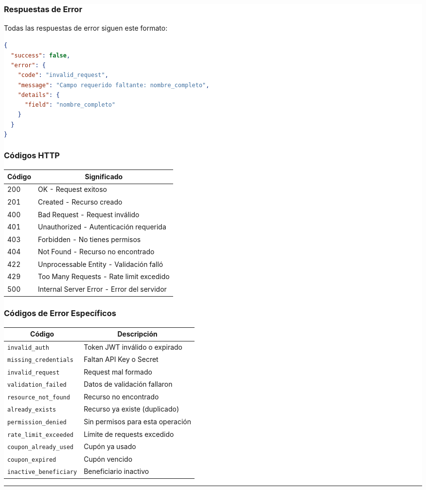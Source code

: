 ### Respuestas de Error

Todas las respuestas de error siguen este formato:

```json
{
  "success": false,
  "error": {
    "code": "invalid_request",
    "message": "Campo requerido faltante: nombre_completo",
    "details": {
      "field": "nombre_completo"
    }
  }
}
```

### Códigos HTTP

| Código | Significado |
|--------|-------------|
| 200 | OK - Request exitoso |
| 201 | Created - Recurso creado |
| 400 | Bad Request - Request inválido |
| 401 | Unauthorized - Autenticación requerida |
| 403 | Forbidden - No tienes permisos |
| 404 | Not Found - Recurso no encontrado |
| 422 | Unprocessable Entity - Validación falló |
| 429 | Too Many Requests - Rate limit excedido |
| 500 | Internal Server Error - Error del servidor |

### Códigos de Error Específicos

| Código | Descripción |
|--------|-------------|
| `invalid_auth` | Token JWT inválido o expirado |
| `missing_credentials` | Faltan API Key o Secret |
| `invalid_request` | Request mal formado |
| `validation_failed` | Datos de validación fallaron |
| `resource_not_found` | Recurso no encontrado |
| `already_exists` | Recurso ya existe (duplicado) |
| `permission_denied` | Sin permisos para esta operación |
| `rate_limit_exceeded` | Límite de requests excedido |
| `coupon_already_used` | Cupón ya usado |
| `coupon_expired` | Cupón vencido |
| `inactive_beneficiary` | Beneficiario inactivo |

---
